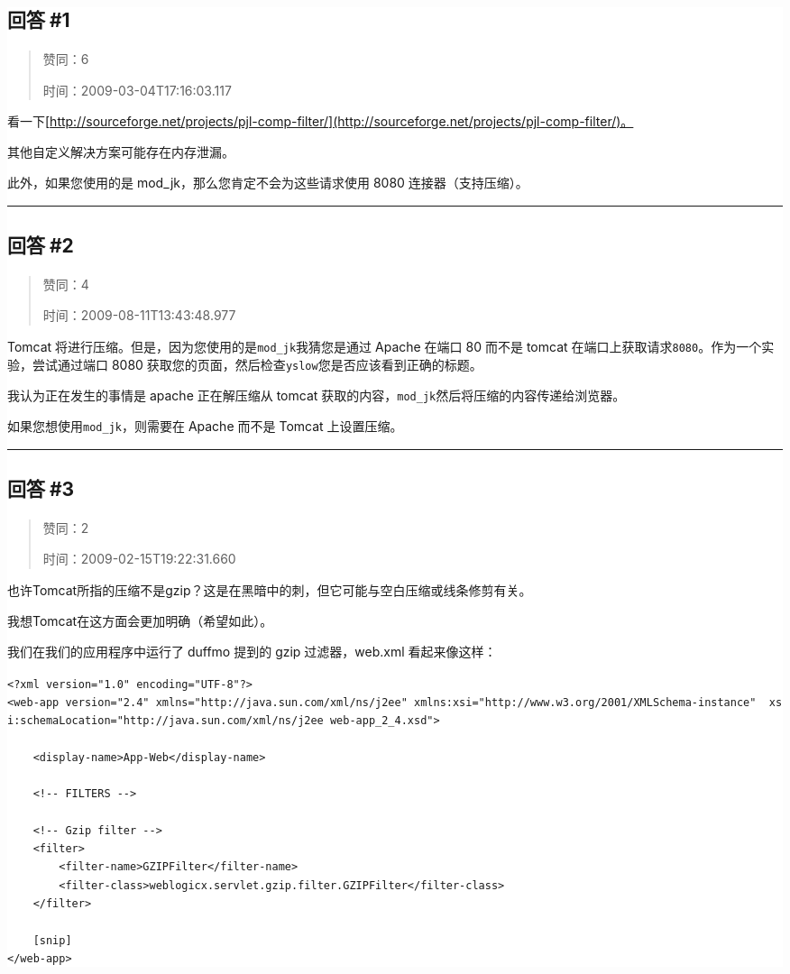 ## 回答 #1

> 赞同：6
> 
> 时间：2009-03-04T17:16:03.117

看一下[http://sourceforge.net/projects/pjl-comp-filter/](http://sourceforge.net/projects/pjl-comp-filter/)。

其他自定义解决方案可能存在内存泄漏。

此外，如果您使用的是 mod_jk，那么您肯定不会为这些请求使用 8080 连接器（支持压缩）。

* * *

## 回答 #2

> 赞同：4
> 
> 时间：2009-08-11T13:43:48.977

Tomcat 将进行压缩。但是，因为您使用的是`mod_jk`我猜您是通过 Apache 在端口 80 而不是 tomcat 在端口上获取请求`8080`。作为一个实验，尝试通过端口 8080 获取您的页面，然后检查`yslow`您是否应该看到正确的标题。

我认为正在发生的事情是 apache 正在解压缩从 tomcat 获取的内容，`mod_jk`然后将压缩的内容传递给浏览器。

如果您想使用`mod_jk`，则需要在 Apache 而不是 Tomcat 上设置压缩。

* * *

## 回答 #3

> 赞同：2
> 
> 时间：2009-02-15T19:22:31.660

也许Tomcat所指的压缩不是gzip？这是在黑暗中的刺，但它可能与空白压缩或线条修剪有关。

我想Tomcat在这方面会更加明确（希望如此）。

我们在我们的应用程序中运行了 duffmo 提到的 gzip 过滤器，web.xml 看起来像这样：

```
<?xml version="1.0" encoding="UTF-8"?>
<web-app version="2.4" xmlns="http://java.sun.com/xml/ns/j2ee" xmlns:xsi="http://www.w3.org/2001/XMLSchema-instance"  xsi:schemaLocation="http://java.sun.com/xml/ns/j2ee web-app_2_4.xsd">

    <display-name>App-Web</display-name>

    <!-- FILTERS -->

    <!-- Gzip filter -->
    <filter>
        <filter-name>GZIPFilter</filter-name>
        <filter-class>weblogicx.servlet.gzip.filter.GZIPFilter</filter-class>
    </filter>

    [snip]    
</web-app> 
```
